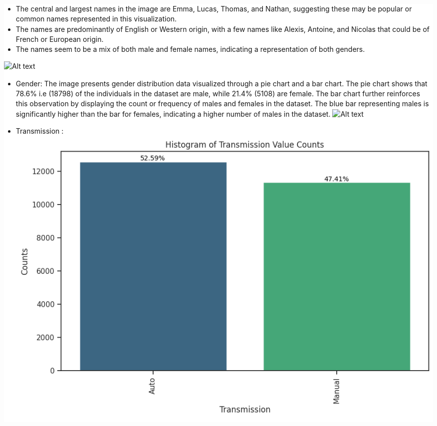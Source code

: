 * The central and largest names in the image are Emma, Lucas, Thomas, and Nathan, suggesting these may be popular or common names represented in this visualization.
* The names are predominantly of English or Western origin, with a few names like Alexis, Antoine, and Nicolas that could be of French or European origin.
* The names seem to be a mix of both male and female names, indicating a representation of both genders.

![Alt text](<images/imagecopy 8.png>)


* Gender: The image presents gender distribution data visualized through a pie chart and a bar chart.
The pie chart shows that 78.6% i.e (18798) of the individuals in the dataset are male, while 21.4% (5108) are female.
The bar chart further reinforces this observation by displaying the count or frequency of males and females in the dataset. The blue bar representing males is significantly higher than the bar for females, indicating a higher number of males in the dataset.
![Alt text](<images/imagecopy 5.png>)


* Transmission : 
![Alt text](<images/plot1.png>)
